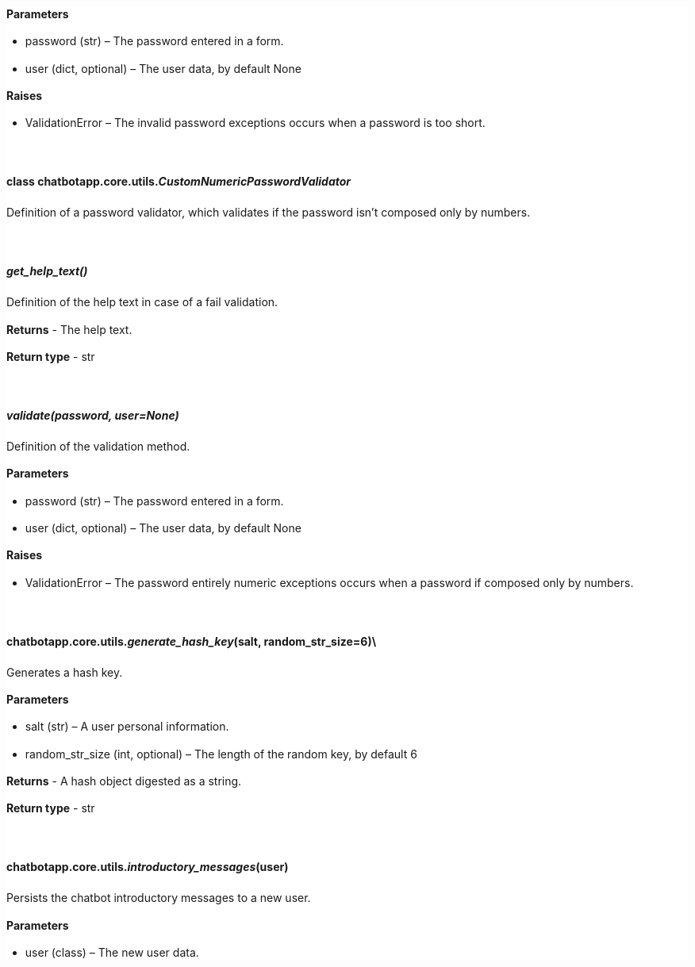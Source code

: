 **Parameters**
- password (str) – The password entered in a form.

- user (dict, optional) – The user data, by default None

**Raises**
- ValidationError – The invalid password exceptions occurs when a password is too short.

<br/>

#### class chatbotapp.core.utils.*CustomNumericPasswordValidator*
Definition of a password validator, which validates if the password isn’t composed only by numbers.

<br/>

#### *get_help_text()*
Definition of the help text in case of a fail validation.

**Returns** - The help text.

**Return type** - str

<br/>

#### *validate(password, user=None)*
Definition of the validation method.

**Parameters**
- password (str) – The password entered in a form.

- user (dict, optional) – The user data, by default None

**Raises**
- ValidationError – The password entirely numeric exceptions occurs when a password if composed only by numbers.

<br/>

#### chatbotapp.core.utils.*generate_hash_key*(salt, random_str_size=6)\
Generates a hash key.

**Parameters**
- salt (str) – A user personal information.

- random_str_size (int, optional) – The length of the random key, by default 6

**Returns** - A hash object digested as a string.

**Return type** - str

<br/>

#### chatbotapp.core.utils.*introductory_messages*(user)
Persists the chatbot introductory messages to a new user.

**Parameters**
- user (class) – The new user data.

